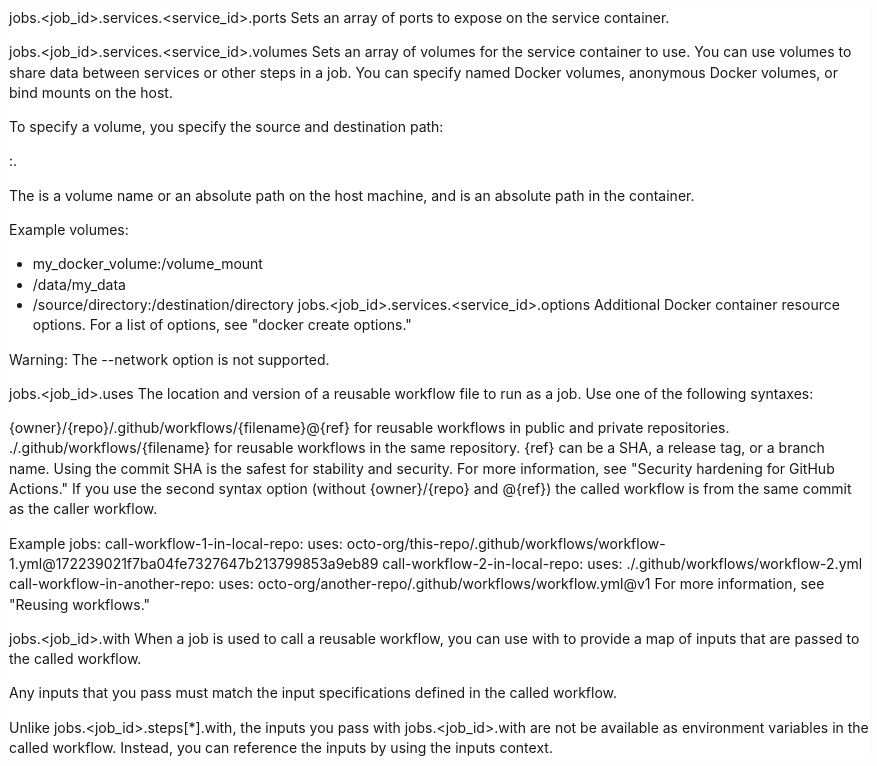 jobs.<job_id>.services.<service_id>.ports
Sets an array of ports to expose on the service container.

jobs.<job_id>.services.<service_id>.volumes
Sets an array of volumes for the service container to use. You can use volumes to share data between services or other steps in a job. You can specify named Docker volumes, anonymous Docker volumes, or bind mounts on the host.

To specify a volume, you specify the source and destination path:

<source>:<destinationPath>.

The <source> is a volume name or an absolute path on the host machine, and <destinationPath> is an absolute path in the container.

Example
volumes:
  - my_docker_volume:/volume_mount
  - /data/my_data
  - /source/directory:/destination/directory
jobs.<job_id>.services.<service_id>.options
Additional Docker container resource options. For a list of options, see "docker create options."

Warning: The --network option is not supported.

jobs.<job_id>.uses
The location and version of a reusable workflow file to run as a job. Use one of the following syntaxes:

{owner}/{repo}/.github/workflows/{filename}@{ref} for reusable workflows in public and private repositories.
./.github/workflows/{filename} for reusable workflows in the same repository.
{ref} can be a SHA, a release tag, or a branch name. Using the commit SHA is the safest for stability and security. For more information, see "Security hardening for GitHub Actions." If you use the second syntax option (without {owner}/{repo} and @{ref}) the called workflow is from the same commit as the caller workflow.

Example
jobs:
  call-workflow-1-in-local-repo:
    uses: octo-org/this-repo/.github/workflows/workflow-1.yml@172239021f7ba04fe7327647b213799853a9eb89
  call-workflow-2-in-local-repo:
    uses: ./.github/workflows/workflow-2.yml
  call-workflow-in-another-repo:
    uses: octo-org/another-repo/.github/workflows/workflow.yml@v1
For more information, see "Reusing workflows."

jobs.<job_id>.with
When a job is used to call a reusable workflow, you can use with to provide a map of inputs that are passed to the called workflow.

Any inputs that you pass must match the input specifications defined in the called workflow.

Unlike jobs.<job_id>.steps[*].with, the inputs you pass with jobs.<job_id>.with are not be available as environment variables in the called workflow. Instead, you can reference the inputs by using the inputs context.
